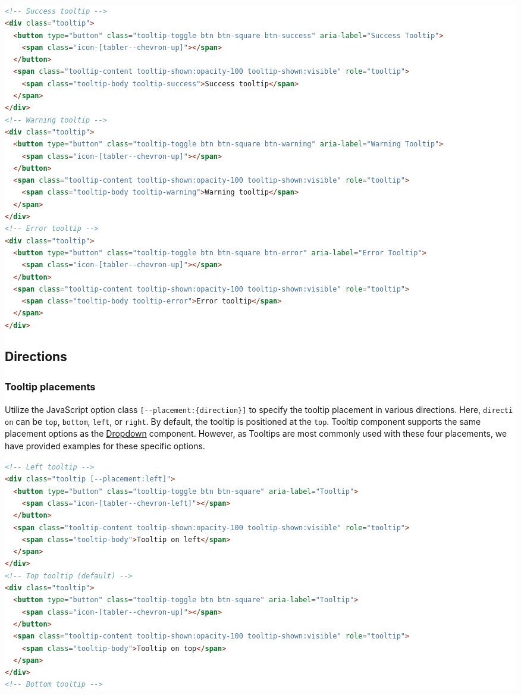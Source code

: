 ```html
<!-- Success tooltip -->
<div class="tooltip">
  <button type="button" class="tooltip-toggle btn btn-square btn-success" aria-label="Success Tooltip">
    <span class="icon-[tabler--chevron-up]"></span>
  </button>
  <span class="tooltip-content tooltip-shown:opacity-100 tooltip-shown:visible" role="tooltip">
    <span class="tooltip-body tooltip-success">Success tooltip</span>
  </span>
</div>
<!-- Warning tooltip -->
<div class="tooltip">
  <button type="button" class="tooltip-toggle btn btn-square btn-warning" aria-label="Warning Tooltip">
    <span class="icon-[tabler--chevron-up]"></span>
  </button>
  <span class="tooltip-content tooltip-shown:opacity-100 tooltip-shown:visible" role="tooltip">
    <span class="tooltip-body tooltip-warning">Warning tooltip</span>
  </span>
</div>
<!-- Error tooltip -->
<div class="tooltip">
  <button type="button" class="tooltip-toggle btn btn-square btn-error" aria-label="Error Tooltip">
    <span class="icon-[tabler--chevron-up]"></span>
  </button>
  <span class="tooltip-content tooltip-shown:opacity-100 tooltip-shown:visible" role="tooltip">
    <span class="tooltip-body tooltip-error">Error tooltip</span>
  </span>
</div>
```



## Directions



### Tooltip placements

Utilize the JavaScript option class `[--placement:{direction}]` to specify the tooltip placement in various directions. Here, `direction` can be `top`, `bottom`, `left`, or `right`. By default, the tooltip is positioned at the `top`. Tooltip component supports the same placement options as the [Dropdown](overlays/dropdown/)  component. However, as Tooltips are most commonly used with these four placements, we have provided examples for these specific options.

```html
<!-- Left tooltip -->
<div class="tooltip [--placement:left]">
  <button type="button" class="tooltip-toggle btn btn-square" aria-label="Tooltip">
    <span class="icon-[tabler--chevron-left]"></span>
  </button>
  <span class="tooltip-content tooltip-shown:opacity-100 tooltip-shown:visible" role="tooltip">
    <span class="tooltip-body">Tooltip on left</span>
  </span>
</div>
<!-- Top tooltip (default) -->
<div class="tooltip">
  <button type="button" class="tooltip-toggle btn btn-square" aria-label="Tooltip">
    <span class="icon-[tabler--chevron-up]"></span>
  </button>
  <span class="tooltip-content tooltip-shown:opacity-100 tooltip-shown:visible" role="tooltip">
    <span class="tooltip-body">Tooltip on top</span>
  </span>
</div>
<!-- Bottom tooltip -->
```